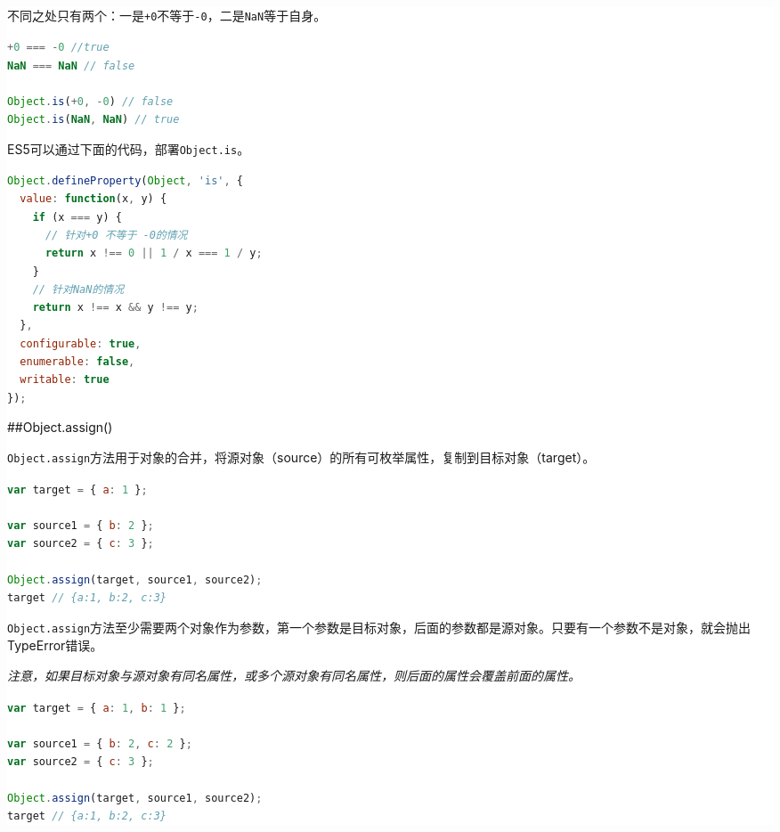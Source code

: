 不同之处只有两个：一是`+0`不等于`-0`，二是`NaN`等于自身。

```javascript
+0 === -0 //true
NaN === NaN // false

Object.is(+0, -0) // false
Object.is(NaN, NaN) // true
```

ES5可以通过下面的代码，部署`Object.is`。

```javascript
Object.defineProperty(Object, 'is', {
  value: function(x, y) {
    if (x === y) {
      // 针对+0 不等于 -0的情况
      return x !== 0 || 1 / x === 1 / y;
    }
    // 针对NaN的情况
    return x !== x && y !== y;
  },
  configurable: true,
  enumerable: false,
  writable: true
});
```



##Object.assign()

`Object.assign`方法用于对象的合并，将源对象（source）的所有可枚举属性，复制到目标对象（target）。

```javascript
var target = { a: 1 };

var source1 = { b: 2 };
var source2 = { c: 3 };

Object.assign(target, source1, source2);
target // {a:1, b:2, c:3}
```

`Object.assign`方法至少需要两个对象作为参数，第一个参数是目标对象，后面的参数都是源对象。只要有一个参数不是对象，就会抛出TypeError错误。

*注意，如果目标对象与源对象有同名属性，或多个源对象有同名属性，则后面的属性会覆盖前面的属性。*

```javascript
var target = { a: 1, b: 1 };

var source1 = { b: 2, c: 2 };
var source2 = { c: 3 };

Object.assign(target, source1, source2);
target // {a:1, b:2, c:3}
```
